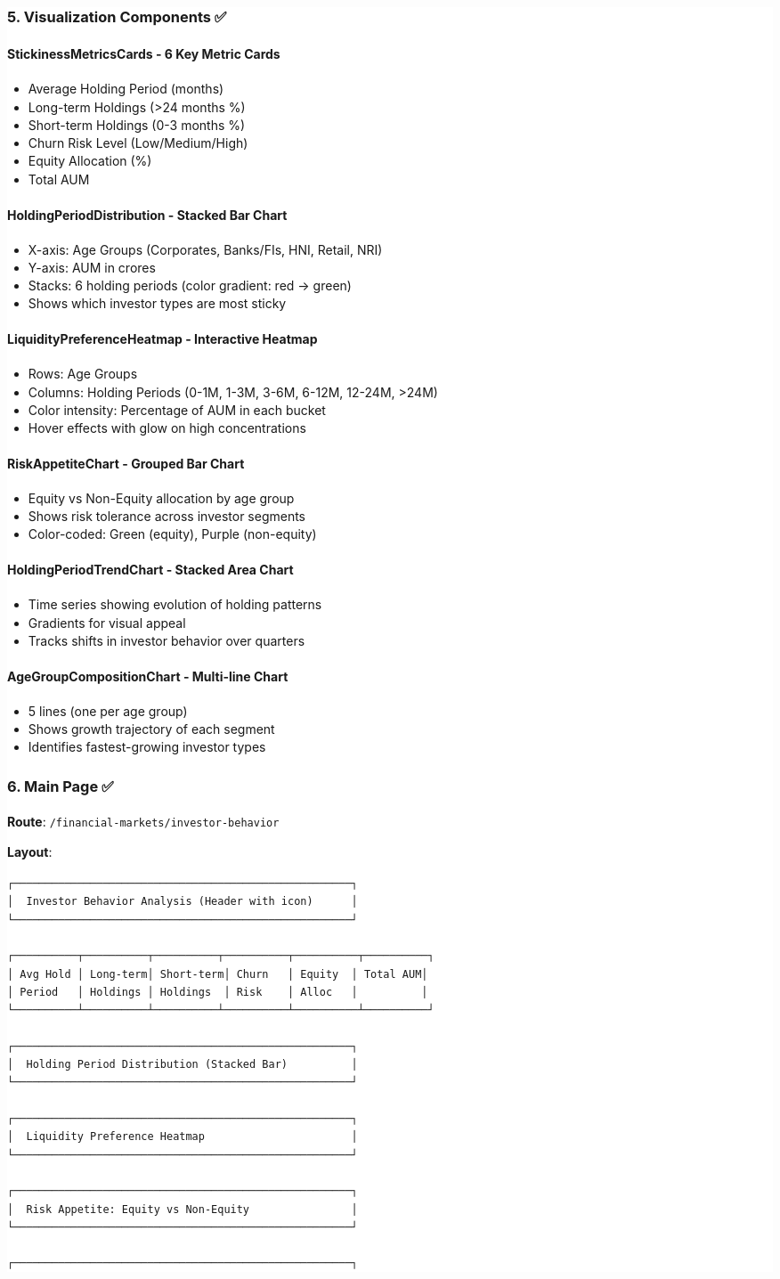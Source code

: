 ### 5. **Visualization Components** ✅

#### **StickinessMetricsCards** - 6 Key Metric Cards
- Average Holding Period (months)
- Long-term Holdings (>24 months %)
- Short-term Holdings (0-3 months %)
- Churn Risk Level (Low/Medium/High)
- Equity Allocation (%)
- Total AUM

#### **HoldingPeriodDistribution** - Stacked Bar Chart
- X-axis: Age Groups (Corporates, Banks/FIs, HNI, Retail, NRI)
- Y-axis: AUM in crores
- Stacks: 6 holding periods (color gradient: red → green)
- Shows which investor types are most sticky

#### **LiquidityPreferenceHeatmap** - Interactive Heatmap
- Rows: Age Groups
- Columns: Holding Periods (0-1M, 1-3M, 3-6M, 6-12M, 12-24M, >24M)
- Color intensity: Percentage of AUM in each bucket
- Hover effects with glow on high concentrations

#### **RiskAppetiteChart** - Grouped Bar Chart
- Equity vs Non-Equity allocation by age group
- Shows risk tolerance across investor segments
- Color-coded: Green (equity), Purple (non-equity)

#### **HoldingPeriodTrendChart** - Stacked Area Chart
- Time series showing evolution of holding patterns
- Gradients for visual appeal
- Tracks shifts in investor behavior over quarters

#### **AgeGroupCompositionChart** - Multi-line Chart
- 5 lines (one per age group)
- Shows growth trajectory of each segment
- Identifies fastest-growing investor types

### 6. **Main Page** ✅
**Route**: `/financial-markets/investor-behavior`

**Layout**:
```
┌─────────────────────────────────────────────────────┐
│  Investor Behavior Analysis (Header with icon)      │
└─────────────────────────────────────────────────────┘

┌──────────┬──────────┬──────────┬──────────┬──────────┬──────────┐
│ Avg Hold │ Long-term│ Short-term│ Churn   │ Equity  │ Total AUM│
│ Period   │ Holdings │ Holdings  │ Risk    │ Alloc   │          │
└──────────┴──────────┴──────────┴──────────┴──────────┴──────────┘

┌─────────────────────────────────────────────────────┐
│  Holding Period Distribution (Stacked Bar)          │
└─────────────────────────────────────────────────────┘

┌─────────────────────────────────────────────────────┐
│  Liquidity Preference Heatmap                       │
└─────────────────────────────────────────────────────┘

┌─────────────────────────────────────────────────────┐
│  Risk Appetite: Equity vs Non-Equity                │
└─────────────────────────────────────────────────────┘

┌─────────────────────────────────────────────────────┐
```